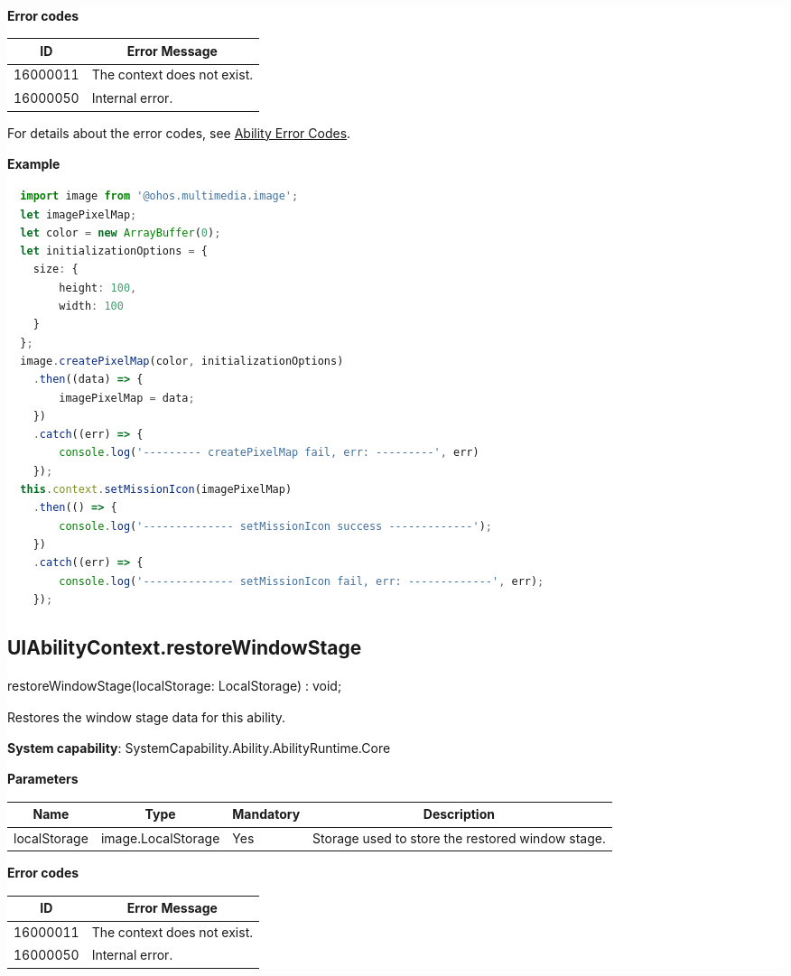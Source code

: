 **Error codes**

| ID| Error Message|
| ------- | -------------------------------- |
| 16000011 | The context does not exist. |
| 16000050 | Internal error. |

For details about the error codes, see [Ability Error Codes](../errorcodes/errorcode-ability.md).

**Example**

  ```ts
    import image from '@ohos.multimedia.image';
    let imagePixelMap;
    let color = new ArrayBuffer(0);
    let initializationOptions = {
      size: {
          height: 100,
          width: 100
      }
    };
    image.createPixelMap(color, initializationOptions)
      .then((data) => {
          imagePixelMap = data;
      })
      .catch((err) => {
          console.log('--------- createPixelMap fail, err: ---------', err)
      });
    this.context.setMissionIcon(imagePixelMap)
      .then(() => {
          console.log('-------------- setMissionIcon success -------------');
      })
      .catch((err) => {
          console.log('-------------- setMissionIcon fail, err: -------------', err);
      });
  ```
## UIAbilityContext.restoreWindowStage

restoreWindowStage(localStorage: LocalStorage) : void;

Restores the window stage data for this ability.

**System capability**: SystemCapability.Ability.AbilityRuntime.Core

**Parameters**

| Name| Type| Mandatory| Description|
| -------- | -------- | -------- | -------- |
| localStorage | image.LocalStorage | Yes| Storage used to store the restored window stage.|

**Error codes**

| ID| Error Message|
| ------- | -------------------------------- |
| 16000011 | The context does not exist. |
| 16000050 | Internal error. |
